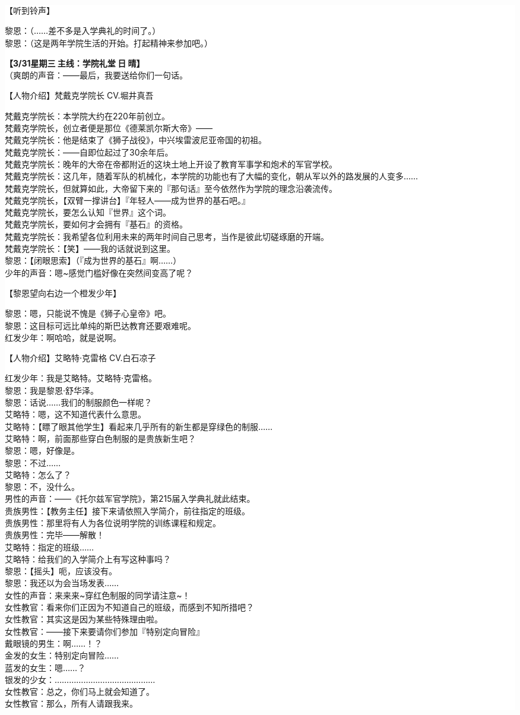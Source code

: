 【听到铃声】

黎恩：（……差不多是入学典礼的时间了。）  
黎恩：（这是两年学院生活的开始。打起精神来参加吧。）  

**【3/31星期三 主线：学院礼堂 日 晴】**  
（爽朗的声音：——最后，我要送给你们一句话。  

【人物介绍】梵戴克学院长 CV.堀井真吾  

梵戴克学院长：本学院大约在220年前创立。  
梵戴克学院长，创立者便是那位《德莱凯尔斯大帝》——  
梵戴克学院长：他是结束了《狮子战役》，中兴埃雷波尼亚帝国的初祖。  
梵戴克学院长：——自即位起过了30余年后。  
梵戴克学院长：晚年的大帝在帝都附近的这块土地上开设了教育军事学和炮术的军官学校。  
梵戴克学院长：这几年，随着军队的机械化，本学院的功能也有了大幅的变化，朝从军以外的路发展的人变多……  
梵戴克学院长，但就算如此，大帝留下来的『那句话』至今依然作为学院的理念沿袭流传。  
梵戴克学院长，【双臂一撑讲台】『年轻人——成为世界的基石吧。』  
梵戴克学院长，要怎么认知『世界』这个词。  
梵戴克学院长，要如何才会拥有『基石』的资格。  
梵戴克学院长：我希望各位利用未来的两年时间自己思考，当作是彼此切磋琢磨的开端。  
梵戴克学院长：【笑】——我的话就说到这里。  
黎恩：【闭眼思索】（『成为世界的基石』啊……）  
少年的声音：嗯~感觉门槛好像在突然间变高了呢？  

【黎恩望向右边一个橙发少年】  

黎恩：嗯，只能说不愧是《狮子心皇帝》吧。  
黎恩：这目标可远比单纯的斯巴达教育还要艰难呢。  
红发少年：啊哈哈，就是说啊。  

【人物介绍】艾略特·克雷格 CV.白石凉子  

红发少年：我是艾略特。艾略特·克雷格。  
黎恩：我是黎恩·舒华泽。  
黎恩：话说……我们的制服颜色一样呢？  
艾略特：嗯，这不知道代表什么意思。  
艾略特：【瞟了眼其他学生】看起来几乎所有的新生都是穿绿色的制服……  
艾略特：啊，前面那些穿白色制服的是贵族新生吧？  
黎恩：嗯，好像是。  
黎恩：不过……  
艾略特：怎么了？  
黎恩：不，没什么。  
男性的声音：——《托尔兹军官学院》，第215届入学典礼就此结束。  
贵族男性：【教务主任】接下来请依照入学简介，前往指定的班级。  
贵族男性：那里将有人为各位说明学院的训练课程和规定。  
贵族男性：完毕——解散！  
艾略特：指定的班级……  
艾略特：给我们的入学简介上有写这种事吗？  
黎恩：【摇头】呃，应该没有。  
黎恩：我还以为会当场发表……  
女性的声音：来来来~穿红色制服的同学请注意~！  
女性教官：看来你们正因为不知道自己的班级，而感到不知所措吧？  
女性教官：其实这是因为某些特殊理由啦。  
女性教官：——接下来要请你们参加『特别定向冒险』  
戴眼镜的男生：啊……！？  
金发的女生：特别定向冒险……  
蓝发的女生：嗯……？  
银发的少女：……………………………………  
女性教官：总之，你们马上就会知道了。  
女性教官：那么，所有人请跟我来。  
